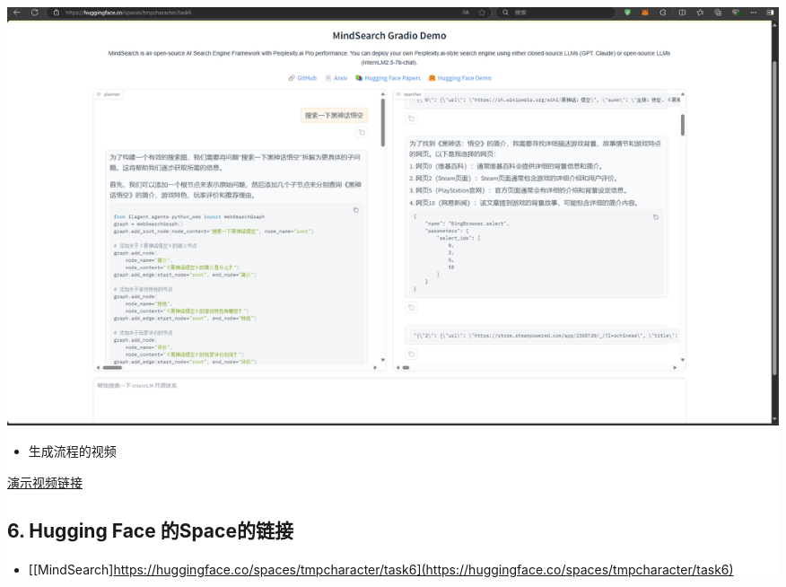 ![task6-HuggingFace部署测试](./images/task6-HuggingFace部署测试.png)

- 生成流程的视频

[演示视频链接]([./images/演示.mp4](https://github.com/WalnutForest/tasks/blob/829208cf1733006d42b7b9c0eee4a7637897278c/%E4%B9%A6%E7%94%9F%E8%BF%9B%E9%98%B6%E5%B2%9B%E9%80%9A%E5%85%B3/images/%E6%BC%94%E7%A4%BA.mp4))

## 6. Hugging Face 的Space的链接

- [[MindSearch]https://huggingface.co/spaces/tmpcharacter/task6](https://huggingface.co/spaces/tmpcharacter/task6)
